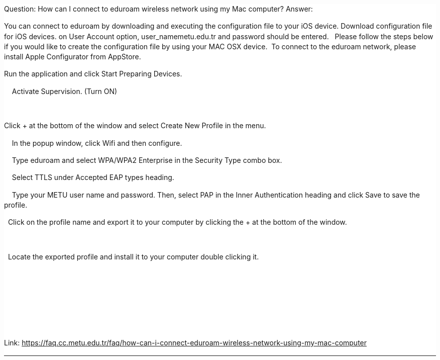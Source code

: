 Question: How can I connect to eduroam wireless network using my Mac computer?
Answer: 

You can connect to eduroam by downloading and executing the configuration file to your iOS device.
Download configuration file for iOS devices.
on User Account option, user_namemetu.edu.tr and password should be entered.
 
Please follow the steps below if you would like to create the configuration file by using your MAC OSX device.
 To connect to the eduroam network, please install Apple Configurator from AppStore.

Run the application and click Start Preparing Devices.

 
 
Activate Supervision. (Turn ON)
 

 
 

Click + at the bottom of the window and select Create New Profile in the menu.
 

 
 
In the popup window, click Wifi and then configure.
 

 
 
Type eduroam and select WPA/WPA2 Enterprise in the Security Type combo box.

 
 
Select TTLS under Accepted EAP types heading.
 

 
 
Type your METU user name and password. Then, select PAP in the Inner Authentication heading and click Save to save the profile.
 

 
Click on the profile name and export it to your computer by clicking the + at the bottom of the window.

 
 
 
 

 
Locate the exported profile and install it to your computer double clicking it.
 
 

 

 

 
 

 
 


Link: https://faq.cc.metu.edu.tr/faq/how-can-i-connect-eduroam-wireless-network-using-my-mac-computer

---
